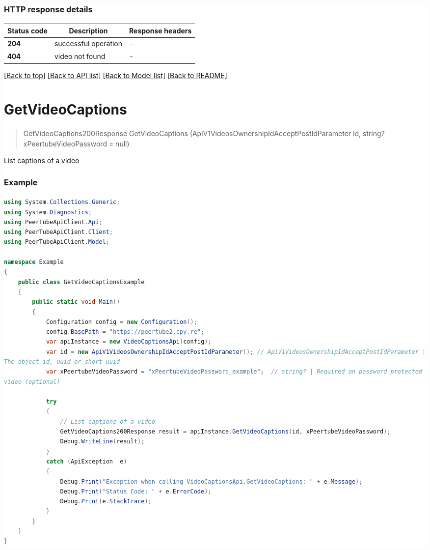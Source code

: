 
### HTTP response details
| Status code | Description | Response headers |
|-------------|-------------|------------------|
| **204** | successful operation |  -  |
| **404** | video not found |  -  |

[[Back to top]](#) [[Back to API list]](../README.md#documentation-for-api-endpoints) [[Back to Model list]](../README.md#documentation-for-models) [[Back to README]](../README.md)

<a id="getvideocaptions"></a>
# **GetVideoCaptions**
> GetVideoCaptions200Response GetVideoCaptions (ApiV1VideosOwnershipIdAcceptPostIdParameter id, string? xPeertubeVideoPassword = null)

List captions of a video

### Example
```csharp
using System.Collections.Generic;
using System.Diagnostics;
using PeerTubeApiClient.Api;
using PeerTubeApiClient.Client;
using PeerTubeApiClient.Model;

namespace Example
{
    public class GetVideoCaptionsExample
    {
        public static void Main()
        {
            Configuration config = new Configuration();
            config.BasePath = "https://peertube2.cpy.re";
            var apiInstance = new VideoCaptionsApi(config);
            var id = new ApiV1VideosOwnershipIdAcceptPostIdParameter(); // ApiV1VideosOwnershipIdAcceptPostIdParameter | The object id, uuid or short uuid
            var xPeertubeVideoPassword = "xPeertubeVideoPassword_example";  // string? | Required on password protected video (optional) 

            try
            {
                // List captions of a video
                GetVideoCaptions200Response result = apiInstance.GetVideoCaptions(id, xPeertubeVideoPassword);
                Debug.WriteLine(result);
            }
            catch (ApiException  e)
            {
                Debug.Print("Exception when calling VideoCaptionsApi.GetVideoCaptions: " + e.Message);
                Debug.Print("Status Code: " + e.ErrorCode);
                Debug.Print(e.StackTrace);
            }
        }
    }
}
```
